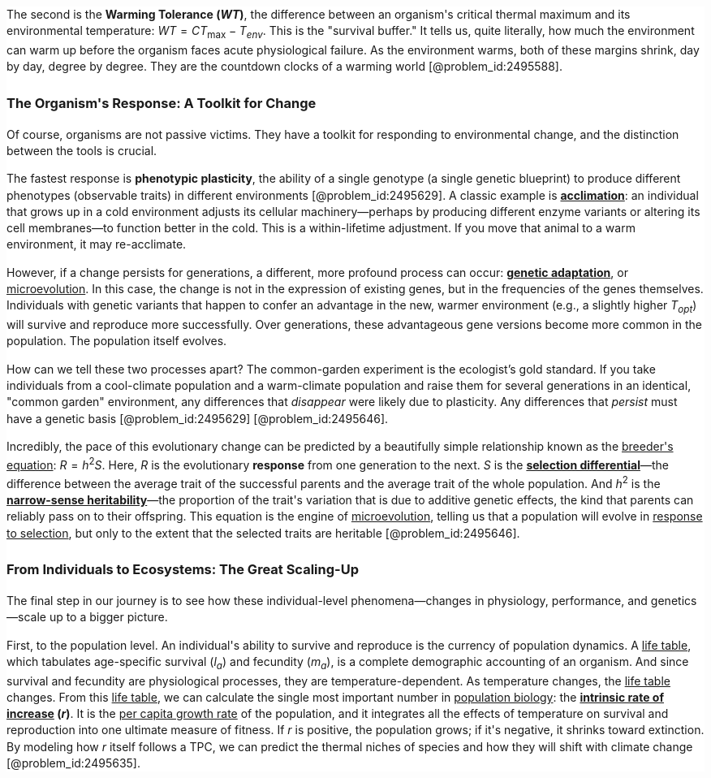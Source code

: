 The second is the **Warming Tolerance ($WT$)**, the difference between an organism's critical thermal maximum and its environmental temperature: $WT = CT_{\max} - T_{env}$. This is the "survival buffer." It tells us, quite literally, how much the environment can warm up before the organism faces acute physiological failure. As the environment warms, both of these margins shrink, day by day, degree by degree. They are the countdown clocks of a warming world [@problem_id:2495588].

### The Organism's Response: A Toolkit for Change

Of course, organisms are not passive victims. They have a toolkit for responding to environmental change, and the distinction between the tools is crucial.

The fastest response is **phenotypic plasticity**, the ability of a single genotype (a single genetic blueprint) to produce different phenotypes (observable traits) in different environments [@problem_id:2495629]. A classic example is **[acclimation](@article_id:155916)**: an individual that grows up in a cold environment adjusts its cellular machinery—perhaps by producing different enzyme variants or altering its cell membranes—to function better in the cold. This is a within-lifetime adjustment. If you move that animal to a warm environment, it may re-acclimate.

However, if a change persists for generations, a different, more profound process can occur: **[genetic adaptation](@article_id:151311)**, or [microevolution](@article_id:139969). In this case, the change is not in the expression of existing genes, but in the frequencies of the genes themselves. Individuals with genetic variants that happen to confer an advantage in the new, warmer environment (e.g., a slightly higher $T_{opt}$) will survive and reproduce more successfully. Over generations, these advantageous gene versions become more common in the population. The population itself evolves.

How can we tell these two processes apart? The common-garden experiment is the ecologist’s gold standard. If you take individuals from a cool-climate population and a warm-climate population and raise them for several generations in an identical, "common garden" environment, any differences that *disappear* were likely due to plasticity. Any differences that *persist* must have a genetic basis [@problem_id:2495629] [@problem_id:2495646].

Incredibly, the pace of this evolutionary change can be predicted by a beautifully simple relationship known as the [breeder's equation](@article_id:149261): $R = h^2 S$. Here, $R$ is the evolutionary **response** from one generation to the next. $S$ is the **[selection differential](@article_id:275842)**—the difference between the average trait of the successful parents and the average trait of the whole population. And $h^2$ is the **[narrow-sense heritability](@article_id:262266)**—the proportion of the trait's variation that is due to additive genetic effects, the kind that parents can reliably pass on to their offspring. This equation is the engine of [microevolution](@article_id:139969), telling us that a population will evolve in [response to selection](@article_id:266555), but only to the extent that the selected traits are heritable [@problem_id:2495646].

### From Individuals to Ecosystems: The Great Scaling-Up

The final step in our journey is to see how these individual-level phenomena—changes in physiology, performance, and genetics—scale up to a bigger picture.

First, to the population level. An individual's ability to survive and reproduce is the currency of population dynamics. A [life table](@article_id:139205), which tabulates age-specific survival ($l_a$) and fecundity ($m_a$), is a complete demographic accounting of an organism. And since survival and fecundity are physiological processes, they are temperature-dependent. As temperature changes, the [life table](@article_id:139205) changes. From this [life table](@article_id:139205), we can calculate the single most important number in [population biology](@article_id:153169): the **[intrinsic rate of increase](@article_id:145501) ($r$)**. It is the [per capita growth rate](@article_id:189042) of the population, and it integrates all the effects of temperature on survival and reproduction into one ultimate measure of fitness. If $r$ is positive, the population grows; if it's negative, it shrinks toward extinction. By modeling how $r$ itself follows a TPC, we can predict the thermal niches of species and how they will shift with climate change [@problem_id:2495635].
